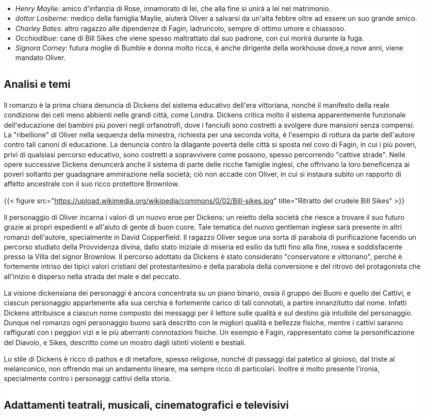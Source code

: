 * *Henry Maylie*: amico d'infanzia di Rose, innamorato di lei, che alla fine si unirà a lei nel matrimonio.
* *dottor Losberne*: medico della famiglia Maylie, aiuterà Oliver a salvarsi da un'alta febbre oltre ad essere un suo grande amico.
* *Charley Bates*: altro ragazzo alle dipendenze di Fagin, ladruncolo, sempre di ottimo umore e chiassoso.
* *Occhiodibue*: cane di Bill Sikes che viene spesso maltrattato dal suo padrone, con cui morirà durante la fuga.
* *Signora Corney*: futura moglie di Bumble e donna molto ricca, è anche dirigente della workhouse dove,a nove anni, viene mandato Oliver.

## Analisi e temi

Il romanzo è la prima chiara denuncia di Dickens del sistema educativo dell'era vittoriana, nonché il manifesto della reale condizione dei ceti meno abbienti nelle grandi città, come Londra. Dickens critica molto il sistema apparentemente funzionale dell'educazione dei bambini più poveri negli orfanotrofi, dove i fanciulli sono costretti a svolgere dure mansioni senza compensi. La "ribellione" di Oliver nella sequenza della minestra, richiesta per una seconda volta, è l'esempio di rottura da parte dell'autore contro tali canoni di educazione. La denuncia contro la dilagante povertà delle città si sposta nel covo di Fagin, in cui i più poveri, privi di qualsiasi percorso educativo, sono costretti a sopravvivere come possono, spesso percorrendo "cattive strade". Nelle opere successive Dickens denuncerà anche il sistema di parte delle ricche famiglie inglesi, che offrivano la loro beneficenza ai poveri soltanto per guadagnare ammirazione nella società; ciò non accade con Oliver, in cui si instaura subito un rapporto di affetto ancestrale con il suo ricco protettore Brownlow.

{{< figure src="https://upload.wikimedia.org/wikipedia/commons/0/02/Bill-sikes.jpg" title="Ritratto del crudele Bill Sikes" >}}

Il personaggio di Oliver incarna i valori di un nuovo eroe per Dickens: un reietto della società che riesce a trovare il suo futuro grazie ai propri espedienti e all'aiuto di gente di buon cuore. Tale tematica del nuovo gentleman inglese sarà presente in altri romanzi dell'autore, specialmente in David Copperfield. Il ragazzo Oliver segue una sorta di parabola di purificazione facendo un percorso studiato della Provvidenza divina, dallo stato iniziale di miseria ed esilio da tutti fino alla fine, rosea e soddisfacente presso la Villa del signor Brownlow. Il percorso adottato da Dickens è stato considerato "conservatore e vittoriano", perché è fortemente intriso dei tipici valori cristiani del protestantesimo e della parabola della conversione e del ritrovo del protagonista che all'inizio è disperso nella strada del male e del peccato.

La visione dickensiana dei personaggi è ancora concentrata su un piano binario, ossia il gruppo dei Buoni e quello dei Cattivi, e ciascun personaggio appartenente alla sua cerchia è fortemente carico di tali connotati, a partire innanzitutto dal nome. Infatti Dickens attribuisce a ciascun nome composto dei messaggi per il lettore sulle qualità e sul destino già intuibile del personaggio. Dunque nel romanzo ogni personaggio buono sarà descritto con le migliori qualità e bellezze fisiche, mentre i cattivi saranno raffigurati con i peggiori vizi e le più aberranti connotazioni fisiche. Un esempio è Fagin, rappresentato come la personificazione del Diavolo, e Sikes, descritto come un mostro dagli istinti violenti e bestiali.

Lo stile di Dickens è ricco di pathos e di metafore, spesso religiose, nonché di passaggi dal patetico al gioioso, dal triste al melanconico, non offrendo mai un andamento lineare, ma sempre ricco di particolari. Inoltre è molto presente l'ironia, specialmente contro i personaggi cattivi della storia.

## Adattamenti teatrali, musicali, cinematografici e televisivi
